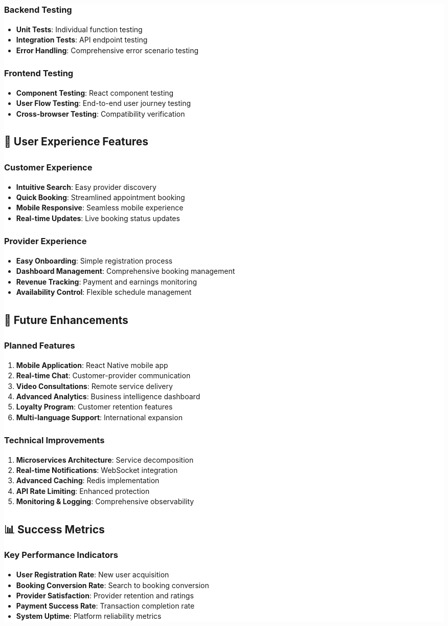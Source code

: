 ### Backend Testing
- **Unit Tests**: Individual function testing
- **Integration Tests**: API endpoint testing
- **Error Handling**: Comprehensive error scenario testing

### Frontend Testing
- **Component Testing**: React component testing
- **User Flow Testing**: End-to-end user journey testing
- **Cross-browser Testing**: Compatibility verification

## 📱 User Experience Features

### Customer Experience
- **Intuitive Search**: Easy provider discovery
- **Quick Booking**: Streamlined appointment booking
- **Mobile Responsive**: Seamless mobile experience
- **Real-time Updates**: Live booking status updates

### Provider Experience
- **Easy Onboarding**: Simple registration process
- **Dashboard Management**: Comprehensive booking management
- **Revenue Tracking**: Payment and earnings monitoring
- **Availability Control**: Flexible schedule management

## 🔄 Future Enhancements

### Planned Features
1. **Mobile Application**: React Native mobile app
2. **Real-time Chat**: Customer-provider communication
3. **Video Consultations**: Remote service delivery
4. **Advanced Analytics**: Business intelligence dashboard
5. **Loyalty Program**: Customer retention features
6. **Multi-language Support**: International expansion

### Technical Improvements
1. **Microservices Architecture**: Service decomposition
2. **Real-time Notifications**: WebSocket integration
3. **Advanced Caching**: Redis implementation
4. **API Rate Limiting**: Enhanced protection
5. **Monitoring & Logging**: Comprehensive observability

## 📊 Success Metrics

### Key Performance Indicators
- **User Registration Rate**: New user acquisition
- **Booking Conversion Rate**: Search to booking conversion
- **Provider Satisfaction**: Provider retention and ratings
- **Payment Success Rate**: Transaction completion rate
- **System Uptime**: Platform reliability metrics
